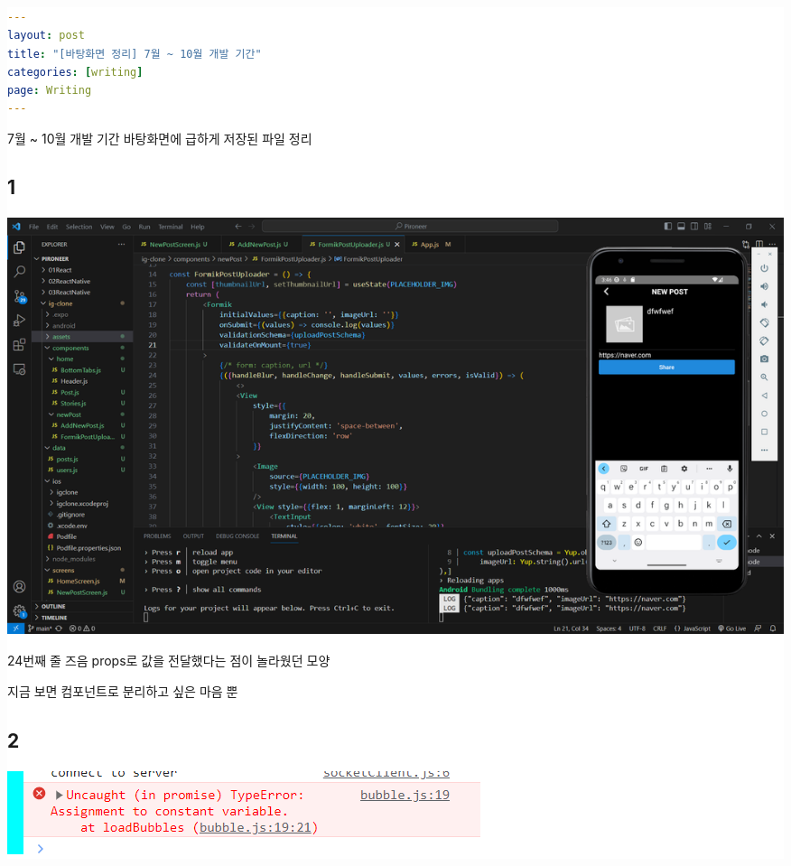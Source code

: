 ```yaml
---
layout: post
title: "[바탕화면 정리] 7월 ~ 10월 개발 기간"
categories: [writing]
page: Writing
---
```


7월 ~ 10월 개발 기간 바탕화면에 급하게 저장된 파일 정리

## 1

<img src='../attachment/231009/0911싱크빅.PNG'>

24번째 줄 즈음 props로 값을 전달했다는 점이 놀라웠던 모양

지금 보면 컴포넌트로 분리하고 싶은 마음 뿐

## 2

<img src='../attachment/231009/10일오류.PNG'>
